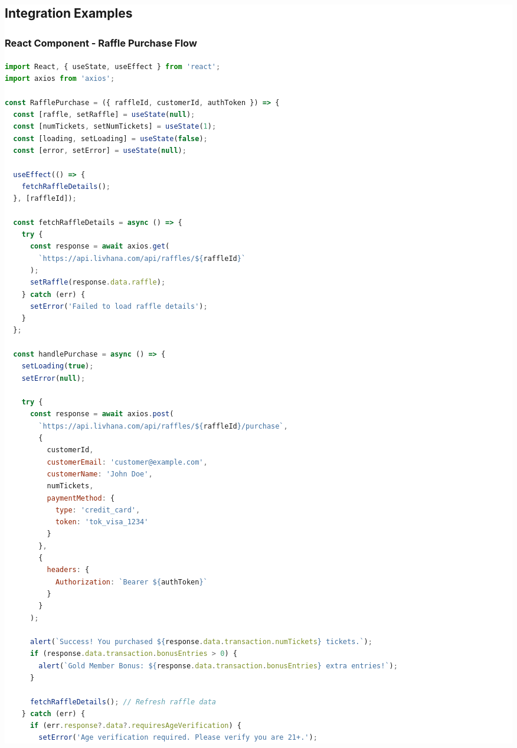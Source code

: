 
## Integration Examples

### React Component - Raffle Purchase Flow

```javascript
import React, { useState, useEffect } from 'react';
import axios from 'axios';

const RafflePurchase = ({ raffleId, customerId, authToken }) => {
  const [raffle, setRaffle] = useState(null);
  const [numTickets, setNumTickets] = useState(1);
  const [loading, setLoading] = useState(false);
  const [error, setError] = useState(null);

  useEffect(() => {
    fetchRaffleDetails();
  }, [raffleId]);

  const fetchRaffleDetails = async () => {
    try {
      const response = await axios.get(
        `https://api.livhana.com/api/raffles/${raffleId}`
      );
      setRaffle(response.data.raffle);
    } catch (err) {
      setError('Failed to load raffle details');
    }
  };

  const handlePurchase = async () => {
    setLoading(true);
    setError(null);

    try {
      const response = await axios.post(
        `https://api.livhana.com/api/raffles/${raffleId}/purchase`,
        {
          customerId,
          customerEmail: 'customer@example.com',
          customerName: 'John Doe',
          numTickets,
          paymentMethod: {
            type: 'credit_card',
            token: 'tok_visa_1234'
          }
        },
        {
          headers: {
            Authorization: `Bearer ${authToken}`
          }
        }
      );

      alert(`Success! You purchased ${response.data.transaction.numTickets} tickets.`);
      if (response.data.transaction.bonusEntries > 0) {
        alert(`Gold Member Bonus: ${response.data.transaction.bonusEntries} extra entries!`);
      }

      fetchRaffleDetails(); // Refresh raffle data
    } catch (err) {
      if (err.response?.data?.requiresAgeVerification) {
        setError('Age verification required. Please verify you are 21+.');
```